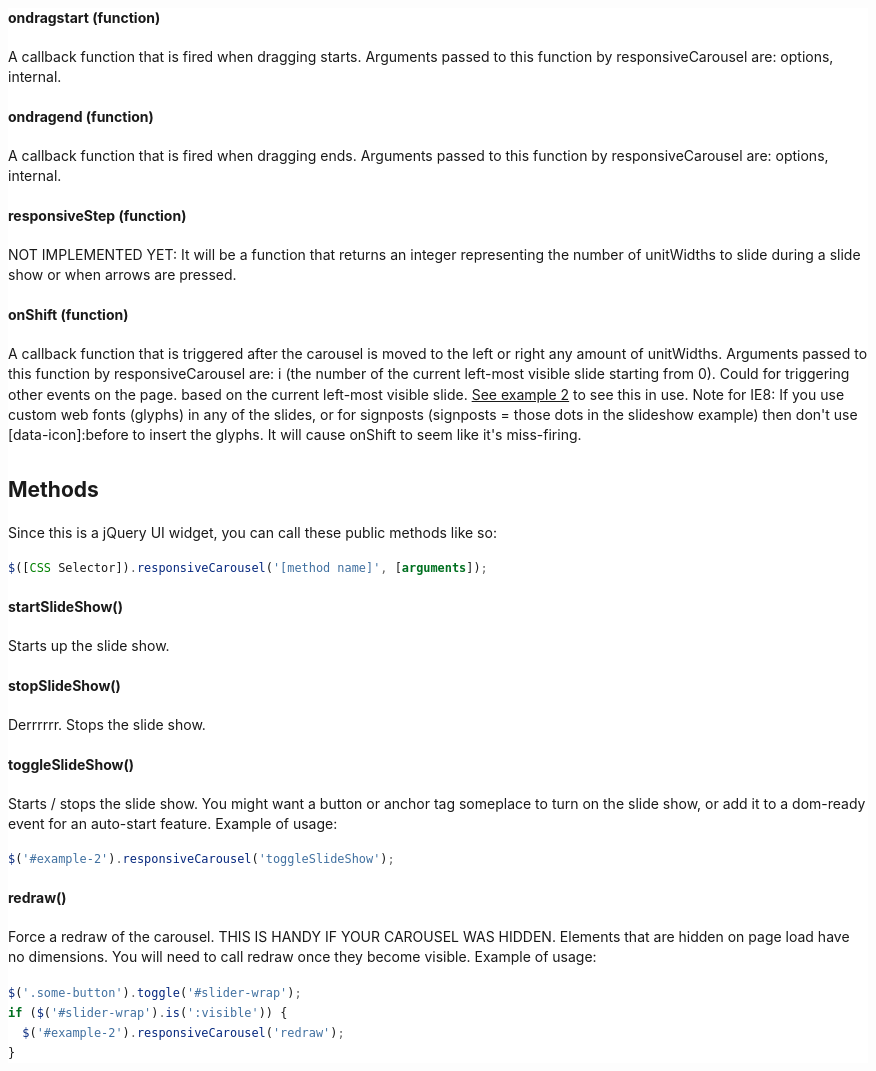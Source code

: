 #### ondragstart (function)
A callback function that is fired when dragging starts. Arguments passed to this function by responsiveCarousel are: options, internal.

#### ondragend (function)
A callback function that is fired when dragging ends. Arguments passed to this function by responsiveCarousel are: options, internal.

#### responsiveStep (function)
NOT IMPLEMENTED YET:  It will be a function that returns an integer representing the number of unitWidths to slide during a slide show or when arrows are pressed.

#### onShift  (function)
A callback function that is triggered after the carousel is moved to the left or right any amount of unitWidths.  Arguments passed to this function by responsiveCarousel are: i (the number of the current left-most visible slide starting from 0). Could for triggering other events on the page. based on the current left-most visible slide.  [See example 2](http://matthewtoledo.com/creations/responsive-carousel/example/example-2.html) to see this in use.  Note for IE8:  If you use custom web fonts (glyphs) in any of the slides, or for signposts (signposts = those dots in the slideshow example) then don't use [data-icon]:before to insert the glyphs.  It will cause onShift to seem like it's miss-firing.


## Methods

Since this is a jQuery UI widget, you can call these public methods like so:

```javascript
$([CSS Selector]).responsiveCarousel('[method name]', [arguments]);
```

#### startSlideShow()
Starts up the slide show.

#### stopSlideShow()
Derrrrrr. Stops the slide show.

#### toggleSlideShow()
Starts / stops the slide show. You might want a button or anchor tag someplace to turn on the slide show, or add it to a dom-ready event for an auto-start feature. Example of usage:

```javascript
$('#example-2').responsiveCarousel('toggleSlideShow');
```	

#### redraw()
Force a redraw of the carousel.  THIS IS HANDY IF YOUR CAROUSEL WAS HIDDEN.  Elements that are hidden on page load have no dimensions.  You will need to call redraw once they become visible.  Example of usage:

```javascript
$('.some-button').toggle('#slider-wrap');
if ($('#slider-wrap').is(':visible')) {
  $('#example-2').responsiveCarousel('redraw');
}
```
